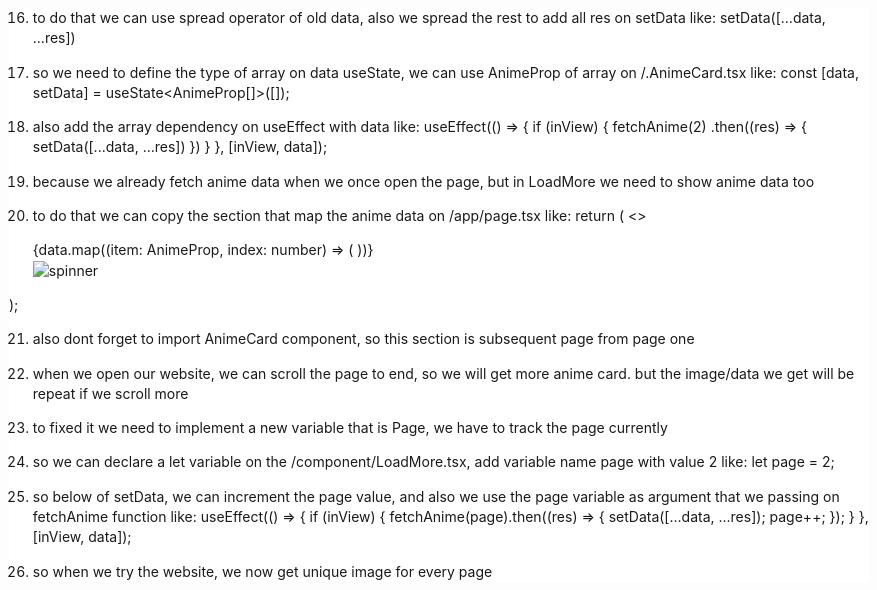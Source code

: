 16. to do that we can use spread operator of old data, also we spread the rest to add all res on setData like:  setData([...data, ...res])

17. so we need to define the type of array on data useState, we can use AnimeProp of array on /.AnimeCard.tsx like:     const [data, setData] = useState<AnimeProp[]>([]);

18. also add the array dependency on useEffect with data like:   useEffect(() => {
    if (inView) {
      fetchAnime(2)
        .then((res) => {
          setData([...data, ...res])
        })
    }
  }, [inView, data]);

19. because we already fetch anime data when we once open the page, but in LoadMore we need to show anime data too

20. to do that we can copy the section that map the anime data on /app/page.tsx like: return (
    <>
      <section className="grid lg:grid-cols-4 md:grid-cols-3 sm:grid-cols-2 grid-cols-1 gap-10">
        {data.map((item: AnimeProp, index: number) => (
          <AnimeCard key={item.id} anime={item} index={index} />
        ))}
      </section>
      <section className="flex justify-center items-center w-full">
        <div ref={ref}>
          <Image
            src="./spinner.svg"
            alt="spinner"
            width={56}
            height={56}
            className="object-contain"
          />
        </div>
      </section>
    </>
  );

21. also dont forget to import AnimeCard component, so this section is subsequent page from page one

22. when we open our website, we can scroll the page to end, so we will get more anime card. but the image/data we get will be repeat if we scroll more

23. to fixed it we need to implement a new variable that is Page, we have to track the page currently

24. so we can declare a let variable on the /component/LoadMore.tsx, add variable name page with value 2 like: let page = 2;

25. so below of setData, we can increment the page value, and also we use the page variable as argument that we passing on fetchAnime function like:     useEffect(() => {
    if (inView) {
      fetchAnime(page).then((res) => {
        setData([...data, ...res]);
        page++;
      });
    }
  }, [inView, data]);
26. so when we try the website, we now get unique image for every page
